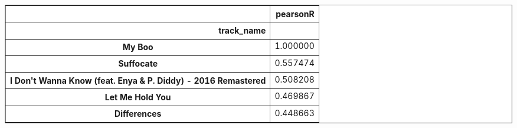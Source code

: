 



<div>
<style scoped>
    .dataframe tbody tr th:only-of-type {
        vertical-align: middle;
    }

    .dataframe tbody tr th {
        vertical-align: top;
    }

    .dataframe thead th {
        text-align: right;
    }
</style>
<table border="1" class="dataframe">
  <thead>
    <tr style="text-align: right;">
      <th></th>
      <th>pearsonR</th>
    </tr>
    <tr>
      <th>track_name</th>
      <th></th>
    </tr>
  </thead>
  <tbody>
    <tr>
      <th>My Boo</th>
      <td>1.000000</td>
    </tr>
    <tr>
      <th>Suffocate</th>
      <td>0.557474</td>
    </tr>
    <tr>
      <th>I Don't Wanna Know (feat. Enya &amp; P. Diddy) - 2016 Remastered</th>
      <td>0.508208</td>
    </tr>
    <tr>
      <th>Let Me Hold You</th>
      <td>0.469867</td>
    </tr>
    <tr>
      <th>Differences</th>
      <td>0.448663</td>
    </tr>
  </tbody>
</table>
</div>
